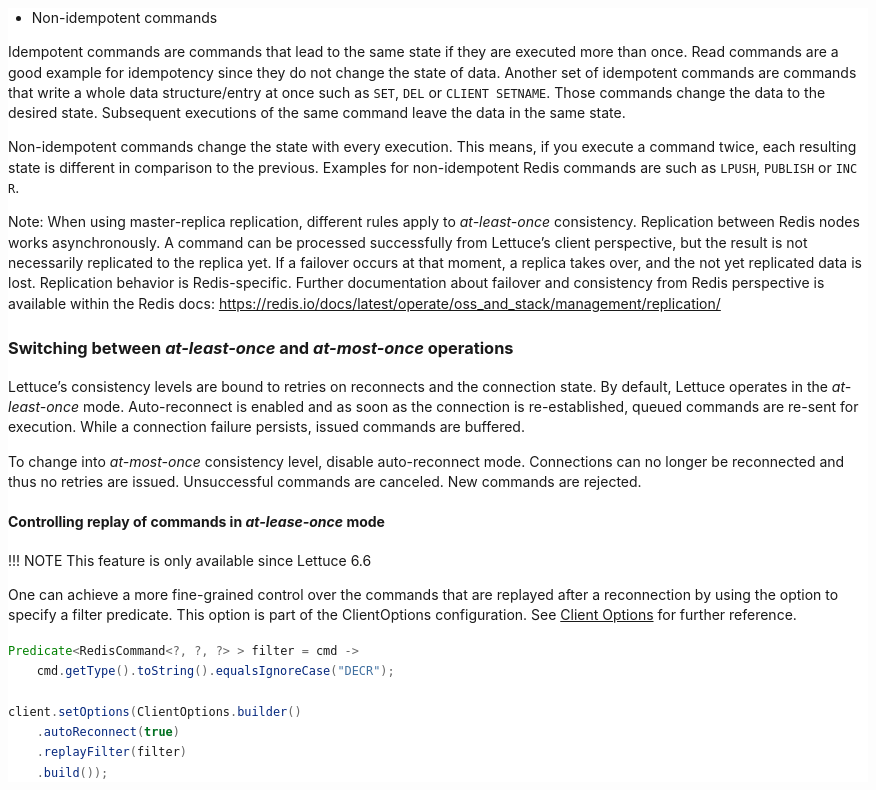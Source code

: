 - Non-idempotent commands

Idempotent commands are commands that lead to the same state if they are
executed more than once. Read commands are a good example for
idempotency since they do not change the state of data. Another set of
idempotent commands are commands that write a whole data structure/entry
at once such as `SET`, `DEL` or `CLIENT SETNAME`. Those commands change
the data to the desired state. Subsequent executions of the same command
leave the data in the same state.

Non-idempotent commands change the state with every execution. This
means, if you execute a command twice, each resulting state is different
in comparison to the previous. Examples for non-idempotent Redis
commands are such as `LPUSH`, `PUBLISH` or `INCR`.

Note: When using master-replica replication, different rules apply to
*at-least-once* consistency. Replication between Redis nodes works
asynchronously. A command can be processed successfully from Lettuce’s
client perspective, but the result is not necessarily replicated to the
replica yet. If a failover occurs at that moment, a replica takes over,
and the not yet replicated data is lost. Replication behavior is
Redis-specific. Further documentation about failover and consistency
from Redis perspective is available within the Redis docs:
<https://redis.io/docs/latest/operate/oss_and_stack/management/replication/>

### Switching between *at-least-once* and *at-most-once* operations

Lettuce’s consistency levels are bound to retries on reconnects and the
connection state. By default, Lettuce operates in the *at-least-once*
mode. Auto-reconnect is enabled and as soon as the connection is
re-established, queued commands are re-sent for execution. While a
connection failure persists, issued commands are buffered.

To change into *at-most-once* consistency level, disable auto-reconnect
mode. Connections can no longer be reconnected and thus no retries are
issued. Unsuccessful commands are canceled. New commands are rejected.

#### Controlling replay of commands in *at-lease-once* mode

!!! NOTE
    This feature is only available since Lettuce 6.6

One can achieve a more fine-grained control over the commands that are
replayed after a reconnection by using the option to specify a filter
predicate. This option is part of the ClientOptions configuration. See 
[Client Options](advanced-usage.md#client-options) for further reference.

``` java
Predicate<RedisCommand<?, ?, ?> > filter = cmd -> 
    cmd.getType().toString().equalsIgnoreCase("DECR");

client.setOptions(ClientOptions.builder()
    .autoReconnect(true)
    .replayFilter(filter)
    .build());
```
